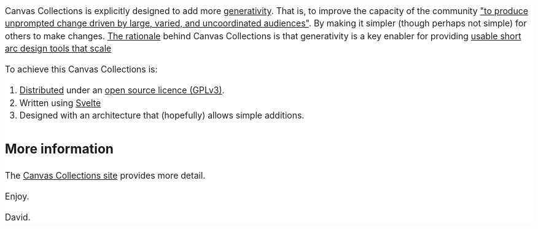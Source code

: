Canvas Collections is explicitly designed to add more [generativity](https://djplaner.github.io/canvas-collections/#generativity). That is, to improve the capacity of the community ["to produce unprompted change driven by large, varied, and uncoordinated audiences"](https://en.wikipedia.org/wiki/Generative_systems). By making it simpler (though perhaps not simple) for others to make changes. [The rationale](https://djplaner.github.io/canvas-collections/about/rationale/) behind Canvas Collections is that generativity is a key enabler for providing [usable short arc design tools that scale](https://djplaner.github.io/canvas-collections/about/rationale/#usable-short-arc-design-tools-that-scale)

To achieve this Canvas Collections is:

1. [Distributed](https://github.com/djplaner/canvas-collections) under an [open source licence (GPLv3)](https://github.com/djplaner/canvas-collections/blob/main/LICENSE).
2. Written using [Svelte](https://svelte.dev/)
3. Designed with an architecture that (hopefully) allows simple additions.

## More information

The [Canvas Collections site](https://djplaner.github.io/canvas-collections/) provides more detail.

Enjoy.

David.


[//begin]: # "Autogenerated link references for markdown compatibility"
[casa]: ..%2F..%2F..%2Fsense%2FCASA%2Fcasa "Contextually Appropriate Scaffolding Assemblages (CASA)"
[blog-posts]: ..%2Fblog-posts "Blog posts"
[//end]: # "Autogenerated link references"